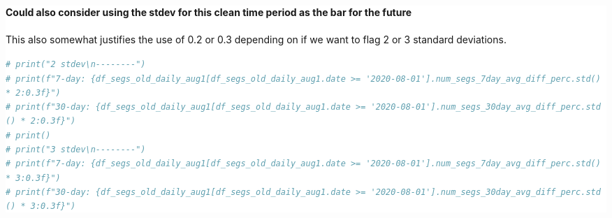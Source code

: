 #### Could also consider using the stdev for this clean time period as the bar for the future

This also somewhat justifies the use of 0.2 or 0.3 depending on if we want to flag 2 or 3 standard deviations.


```python
# print("2 stdev\n--------")
# print(f"7-day: {df_segs_old_daily_aug1[df_segs_old_daily_aug1.date >= '2020-08-01'].num_segs_7day_avg_diff_perc.std() * 2:0.3f}")
# print(f"30-day: {df_segs_old_daily_aug1[df_segs_old_daily_aug1.date >= '2020-08-01'].num_segs_30day_avg_diff_perc.std() * 2:0.3f}")
# print()
# print("3 stdev\n--------")
# print(f"7-day: {df_segs_old_daily_aug1[df_segs_old_daily_aug1.date >= '2020-08-01'].num_segs_7day_avg_diff_perc.std() * 3:0.3f}")
# print(f"30-day: {df_segs_old_daily_aug1[df_segs_old_daily_aug1.date >= '2020-08-01'].num_segs_30day_avg_diff_perc.std() * 3:0.3f}")
```
